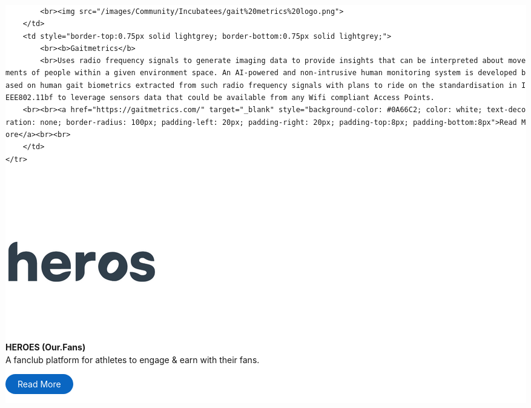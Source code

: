             <br><img src="/images/Community/Incubatees/gait%20metrics%20logo.png">
        </td>
        <td style="border-top:0.75px solid lightgrey; border-bottom:0.75px solid lightgrey;">
            <br><b>Gaitmetrics</b>
            <br>Uses radio frequency signals to generate imaging data to provide insights that can be interpreted about movements of people within a given environment space. An AI-powered and non-intrusive human monitoring system is developed based on human gait biometrics extracted from such radio frequency signals with plans to ride on the standardisation in IEEE802.11bf to leverage sensors data that could be available from any Wifi compliant Access Points.
	    <br><br><a href="https://gaitmetrics.com/" target="_blank" style="background-color: #0A66C2; color: white; text-decoration: none; border-radius: 100px; padding-left: 20px; padding-right: 20px; padding-top:8px; padding-bottom:8px">Read More</a><br><br>
        </td>
    </tr> 
<tr>
      <td style="width:25%; border-top:0.75px solid lightgrey; border-bottom:0.75px solid lightgrey;">	
            <br><img src="/images/Community/Incubatees/HEROSNEW.png">
        </td>
        <td style="border-top:0.75px solid lightgrey; border-bottom:0.75px solid lightgrey;">
            <br><b>HEROES (Our.Fans)</b>
            <br>A fanclub platform for athletes to engage &amp; earn with their fans.
	    <br><br><a href="http://heros.xyz/" target="_blank" style="background-color: #0A66C2; color: white; text-decoration: none; border-radius: 100px; padding-left: 20px; padding-right: 20px; padding-top:8px; padding-bottom:8px">Read More</a><br><br>
        </td>
    </tr> 
</tbody></table>
